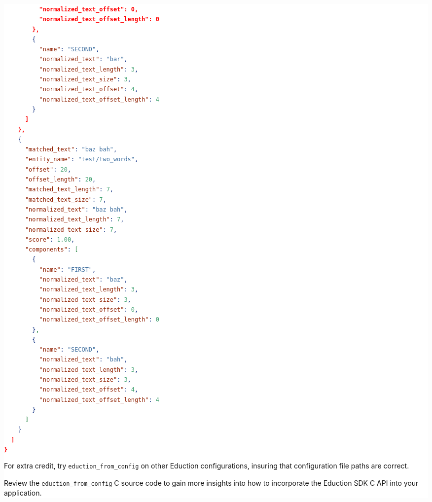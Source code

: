 ```json
          "normalized_text_offset": 0,
          "normalized_text_offset_length": 0
        },
        {
          "name": "SECOND",
          "normalized_text": "bar",
          "normalized_text_length": 3,
          "normalized_text_size": 3,
          "normalized_text_offset": 4,
          "normalized_text_offset_length": 4
        }
      ]
    },
    {
      "matched_text": "baz bah",
      "entity_name": "test/two_words",
      "offset": 20,
      "offset_length": 20,
      "matched_text_length": 7,
      "matched_text_size": 7,
      "normalized_text": "baz bah",
      "normalized_text_length": 7,
      "normalized_text_size": 7,
      "score": 1.00,
      "components": [
        {
          "name": "FIRST",
          "normalized_text": "baz",
          "normalized_text_length": 3,
          "normalized_text_size": 3,
          "normalized_text_offset": 0,
          "normalized_text_offset_length": 0
        },
        {
          "name": "SECOND",
          "normalized_text": "bah",
          "normalized_text_length": 3,
          "normalized_text_size": 3,
          "normalized_text_offset": 4,
          "normalized_text_offset_length": 4
        }
      ]
    }
  ]
}
```

For extra credit, try `eduction_from_config` on other Eduction configurations, insuring that configuration file paths are correct.

Review the `eduction_from_config` C source code to gain more insights into how to incorporate the Eduction SDK C API into your application.

